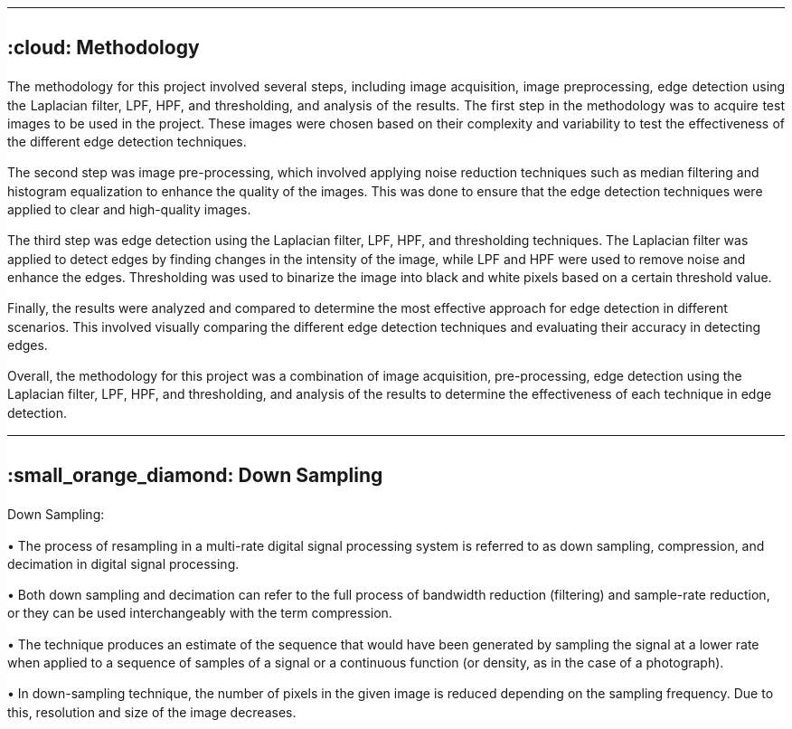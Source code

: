 <hr>


<h2 id="Methodology"> :cloud: Methodology </h2>

<p align="justify">
  The methodology for this project involved several steps, including image acquisition, image preprocessing, edge detection using the Laplacian filter, LPF, HPF, and thresholding, and analysis of the
results.
The first step in the methodology was to acquire test images to be used in the project. These images
were chosen based on their complexity and variability to test the effectiveness of the different edge
detection techniques.

The second step was image pre-processing, which involved applying noise reduction techniques such
as median filtering and histogram equalization to enhance the quality of the images. This was done to
ensure that the edge detection techniques were applied to clear and high-quality images.

The third step was edge detection using the Laplacian filter, LPF, HPF, and thresholding techniques.
The Laplacian filter was applied to detect edges by finding changes in the intensity of the image,
while LPF and HPF were used to remove noise and enhance the edges. Thresholding was used to
binarize the image into black and white pixels based on a certain threshold value.

Finally, the results were analyzed and compared to determine the most effective approach for edge
detection in different scenarios. This involved visually comparing the different edge detection
techniques and evaluating their accuracy in detecting edges.

Overall, the methodology for this project was a combination of image acquisition, pre-processing,
edge detection using the Laplacian filter, LPF, HPF, and thresholding, and analysis of the results to
determine the effectiveness of each technique in edge detection.


</p>

<hr>


<h2 id="Down Sampling"> :small_orange_diamond: Down Sampling </h2>

<p align="justify">
  Down Sampling:

• The process of resampling in a multi-rate digital signal processing system is referred to as
down sampling, compression, and decimation in digital signal processing.

• Both down sampling and decimation can refer to the full process of bandwidth reduction
(filtering) and sample-rate reduction, or they can be used interchangeably with the term
compression.

• The technique produces an estimate of the sequence that would have been generated by
sampling the signal at a lower rate when applied to a sequence of samples of a signal or a
continuous function (or density, as in the case of a photograph).

• In down-sampling technique, the number of pixels in the given image is reduced depending
on the sampling frequency. Due to this, resolution and size of the image decreases.
